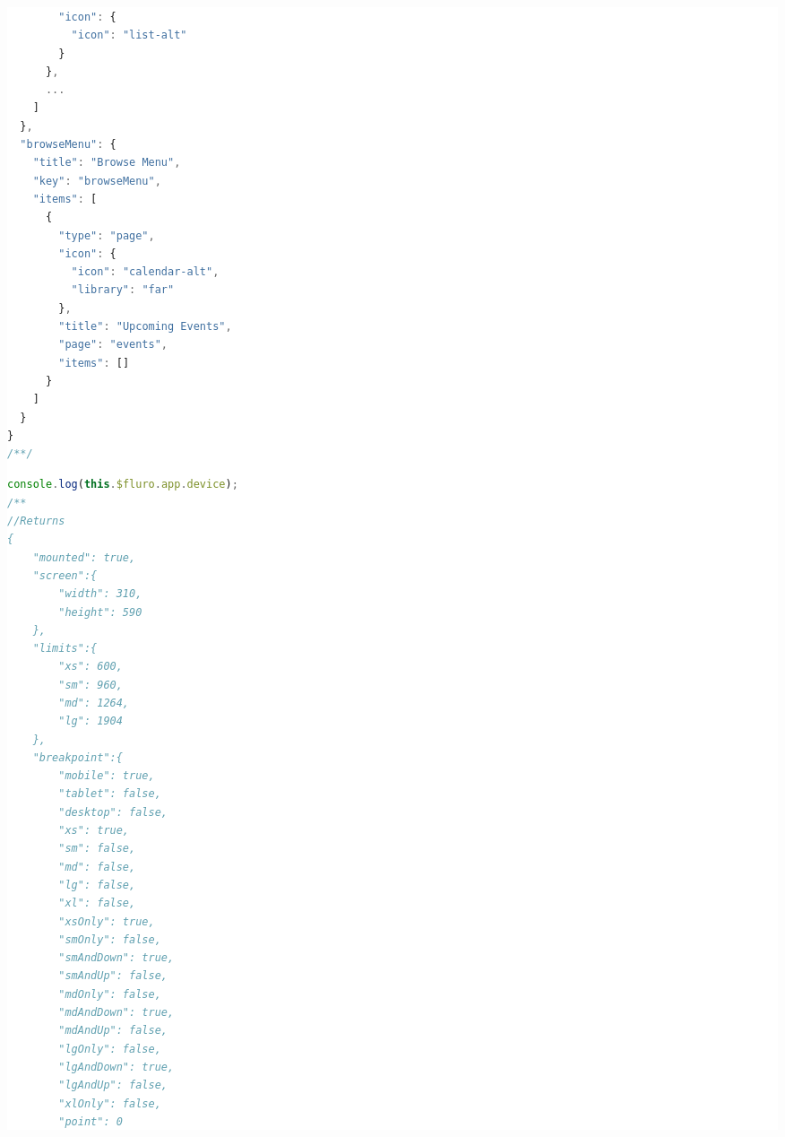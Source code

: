 ```js
        "icon": {
          "icon": "list-alt"
        }
      },
      ...
    ]
  },
  "browseMenu": {
    "title": "Browse Menu",
    "key": "browseMenu",
    "items": [
      {
        "type": "page",
        "icon": {
          "icon": "calendar-alt",
          "library": "far"
        },
        "title": "Upcoming Events",
        "page": "events",
        "items": []
      }
    ]
  }
}
/**/
```

```js
console.log(this.$fluro.app.device);
/**
//Returns 
{
    "mounted": true,
    "screen":{
        "width": 310,
        "height": 590
    },
    "limits":{
        "xs": 600,
        "sm": 960,
        "md": 1264,
        "lg": 1904
    },
    "breakpoint":{
        "mobile": true,
        "tablet": false,
        "desktop": false,
        "xs": true,
        "sm": false,
        "md": false,
        "lg": false,
        "xl": false,
        "xsOnly": true,
        "smOnly": false,
        "smAndDown": true,
        "smAndUp": false,
        "mdOnly": false,
        "mdAndDown": true,
        "mdAndUp": false,
        "lgOnly": false,
        "lgAndDown": true,
        "lgAndUp": false,
        "xlOnly": false,
        "point": 0
```